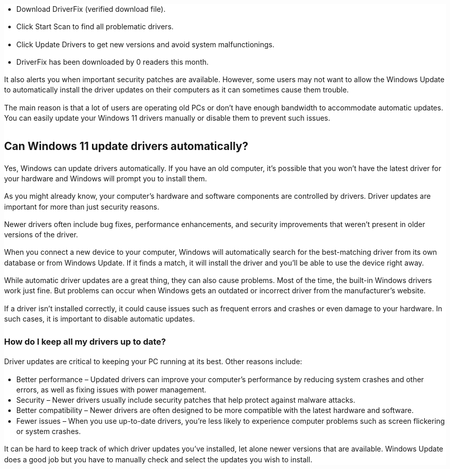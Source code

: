  
 
 
- Download DriverFix (verified download file).
 - Click Start Scan to find all problematic drivers.
 - Click Update Drivers to get new versions and avoid system malfunctionings.

 
- DriverFix has been downloaded by 0 readers this month.

 
It also alerts you when important security patches are available. However, some users may not want to allow the Windows Update to automatically install the driver updates on their computers as it can sometimes cause them trouble.
 
The main reason is that a lot of users are operating old PCs or don’t have enough bandwidth to accommodate automatic updates. You can easily update your Windows 11 drivers manually or disable them to prevent such issues.
 
## Can Windows 11 update drivers automatically? 
 
Yes, Windows can update drivers automatically. If you have an old computer, it’s possible that you won’t have the latest driver for your hardware and Windows will prompt you to install them. 
 
As you might already know, your computer’s hardware and software components are controlled by drivers. Driver updates are important for more than just security reasons.
 
Newer drivers often include bug fixes, performance enhancements, and security improvements that weren’t present in older versions of the driver. 
 
When you connect a new device to your computer, Windows will automatically search for the best-matching driver from its own database or from Windows Update. If it finds a match, it will install the driver and you’ll be able to use the device right away.
 
While automatic driver updates are a great thing, they can also cause problems. Most of the time, the built-in Windows drivers work just fine. But problems can occur when Windows gets an outdated or incorrect driver from the manufacturer’s website. 
 
If a driver isn’t installed correctly, it could cause issues such as frequent errors and crashes or even damage to your hardware. In such cases, it is important to disable automatic updates.
 
### How do I keep all my drivers up to date? 
 
Driver updates are critical to keeping your PC running at its best. Other reasons include:
 
- Better performance – Updated drivers can improve your computer’s performance by reducing system crashes and other errors, as well as fixing issues with power management.
 - Security – Newer drivers usually include security patches that help protect against malware attacks.
 - Better compatibility – Newer drivers are often designed to be more compatible with the latest hardware and software.
 - Fewer issues – When you use up-to-date drivers, you’re less likely to experience computer problems such as screen flickering or system crashes.

 
It can be hard to keep track of which driver updates you’ve installed, let alone newer versions that are available. Windows Update does a good job but you have to manually check and select the updates you wish to install.
 